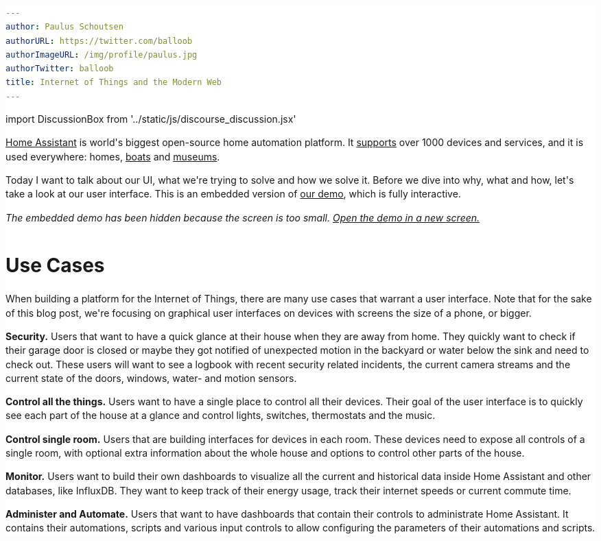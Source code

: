 ```yaml
---
author: Paulus Schoutsen
authorURL: https://twitter.com/balloob
authorImageURL: /img/profile/paulus.jpg
authorTwitter: balloob
title: Internet of Things and the Modern Web
---
```


import DiscussionBox from '../static/js/discourse_discussion.jsx'

[Home Assistant](https://www.home-assistant.io) is world's biggest open-source home automation platform. It [supports](https://www.home-assistant.io/components/) over 1000 devices and services, and it is used everywhere: homes, [boats](https://hasspodcast.io/ha048/) and [museums](https://twitter.com/sjvanterpool/status/1124035433212649475).

Today I want to talk about our UI, what we're trying to solve and how we solve it. <span class='hide-small'>Before we dive into why, what and how, let's take a look at our user interface. This is an embedded version of <a href='https://demo.home-assistant.io' target='_blank'>our demo</a>, which is fully interactive.</span>

<iframe id='demo' class='hide-small' src="https://demo.home-assistant.io"></iframe>

<p class='show-small'><i>The embedded demo has been hidden because the screen is too small. <a href='https://demo.home-assistant.io' target='_blank'>Open the demo in a new screen.</a></i></p>

# Use Cases

When building a platform for the Internet of Things, there are many use cases that warrant a user interface. Note that for the sake of this blog post, we're focusing on graphical user interfaces on devices with screens the size of a phone, or bigger.

**Security.** Users that want to have a quick glance at their house when they are away from home. They quickly want to check if their garage door is closed or maybe they got notified of unexpected motion in the backyard or water below the sink and need to check out. These users will want to see a logbook with recent security related incidents, the current camera streams and the current state of the doors, windows, water- and motion sensors.

**Control all the things.** Users want to have a single place to control all their devices. Their goal of the user interface is to quickly see each part of the house at a glance and control lights, switches, thermostats and the music.

**Control single room.** Users that are building interfaces for devices in each room. These devices need to expose all controls of a single room, with optional extra information about the whole house and options to control other parts of the house.

**Monitor.** Users want to build their own dashboards to visualize all the current and historical data inside Home Assistant and other databases, like InfluxDB. They want to keep track of their energy usage, track their internet speeds or current commute time.

**Administer and Automate.** Users that want to have dashboards that contain their controls to administrate Home Assistant. It contains their automations, scripts and various input controls to allow configuring the parameters of their automations and scripts.
